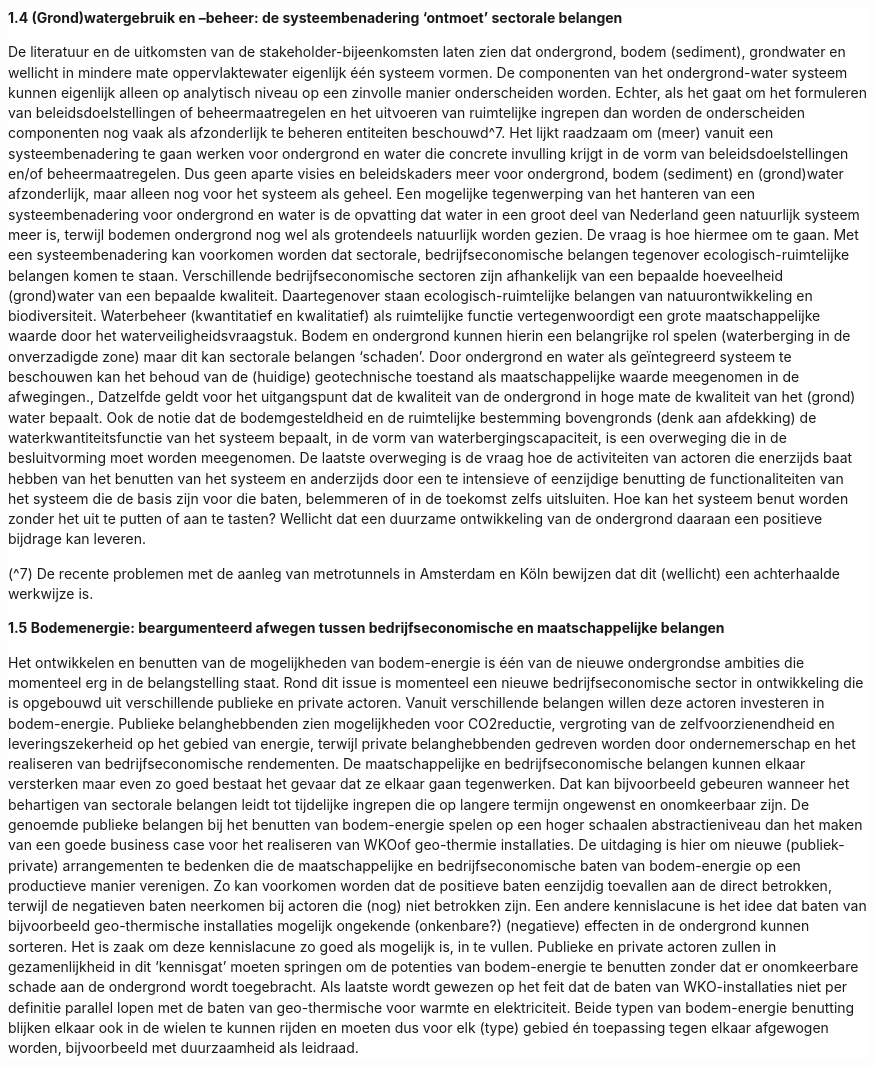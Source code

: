 **1.4 (Grond)watergebruik en –beheer: de systeembenadering ‘ontmoet’ sectorale belangen** 

 De literatuur en de uitkomsten van de stakeholder-bijeenkomsten laten zien dat ondergrond, bodem (sediment), grondwater en wellicht in mindere mate oppervlaktewater eigenlijk één systeem vormen. De componenten van het ondergrond-water systeem kunnen eigenlijk alleen op analytisch niveau op een zinvolle manier onderscheiden worden. Echter, als het gaat om het formuleren van beleidsdoelstellingen of beheermaatregelen en het uitvoeren van ruimtelijke ingrepen dan worden de onderscheiden componenten nog vaak als afzonderlijk te beheren entiteiten beschouwd^7. Het lijkt raadzaam om (meer) vanuit een systeembenadering te gaan werken voor ondergrond en water die concrete invulling krijgt in de vorm van beleidsdoelstellingen en/of beheermaatregelen. Dus geen aparte visies en beleidskaders meer voor ondergrond, bodem (sediment) en (grond)water afzonderlijk, maar alleen nog voor het systeem als geheel. Een mogelijke tegenwerping van het hanteren van een systeembenadering voor ondergrond en water is de opvatting dat water in een groot deel van Nederland geen natuurlijk systeem meer is, terwijl bodemen ondergrond nog wel als grotendeels natuurlijk worden gezien. De vraag is hoe hiermee om te gaan. Met een systeembenadering kan voorkomen worden dat sectorale, bedrijfseconomische belangen tegenover ecologisch-ruimtelijke belangen komen te staan. Verschillende bedrijfseconomische sectoren zijn afhankelijk van een bepaalde hoeveelheid (grond)water van een bepaalde kwaliteit. Daartegenover staan ecologisch-ruimtelijke belangen van natuurontwikkeling en biodiversiteit. Waterbeheer (kwantitatief en kwalitatief) als ruimtelijke functie vertegenwoordigt een grote maatschappelijke waarde door het waterveiligheidsvraagstuk. Bodem en ondergrond kunnen hierin een belangrijke rol spelen (waterberging in de onverzadigde zone) maar dit kan sectorale belangen ‘schaden’. Door ondergrond en water als geïntegreerd systeem te beschouwen kan het behoud van de (huidige) geotechnische toestand als maatschappelijke waarde meegenomen in de afwegingen., Datzelfde geldt voor het uitgangspunt dat de kwaliteit van de ondergrond in hoge mate de kwaliteit van het (grond) water bepaalt. Ook de notie dat de bodemgesteldheid en de ruimtelijke bestemming bovengronds (denk aan afdekking) de waterkwantiteitsfunctie van het systeem bepaalt, in de vorm van waterbergingscapaciteit, is een overweging die in de besluitvorming moet worden meegenomen. De laatste overweging is de vraag hoe de activiteiten van actoren die enerzijds baat hebben van het benutten van het systeem en anderzijds door een te intensieve of eenzijdige benutting de functionaliteiten van het systeem die de basis zijn voor die baten, belemmeren of in de toekomst zelfs uitsluiten. Hoe kan het systeem benut worden zonder het uit te putten of aan te tasten? Wellicht dat een duurzame ontwikkeling van de ondergrond daaraan een positieve bijdrage kan leveren. 

(^7) De recente problemen met de aanleg van metrotunnels in Amsterdam en Köln bewijzen dat dit (wellicht) een achterhaalde werkwijze is. 


**1.5 Bodemenergie: beargumenteerd afwegen tussen bedrijfseconomische en maatschappelijke belangen** 

 Het ontwikkelen en benutten van de mogelijkheden van bodem-energie is één van de nieuwe ondergrondse ambities die momenteel erg in de belangstelling staat. Rond dit issue is momenteel een nieuwe bedrijfseconomische sector in ontwikkeling die is opgebouwd uit verschillende publieke en private actoren. Vanuit verschillende belangen willen deze actoren investeren in bodem-energie. Publieke belanghebbenden zien mogelijkheden voor CO2reductie, vergroting van de zelfvoorzienendheid en leveringszekerheid op het gebied van energie, terwijl private belanghebbenden gedreven worden door ondernemerschap en het realiseren van bedrijfseconomische rendementen. De maatschappelijke en bedrijfseconomische belangen kunnen elkaar versterken maar even zo goed bestaat het gevaar dat ze elkaar gaan tegenwerken. Dat kan bijvoorbeeld gebeuren wanneer het behartigen van sectorale belangen leidt tot tijdelijke ingrepen die op langere termijn ongewenst en onomkeerbaar zijn. De genoemde publieke belangen bij het benutten van bodem-energie spelen op een hoger schaalen abstractieniveau dan het maken van een goede business case voor het realiseren van WKOof geo-thermie installaties. De uitdaging is hier om nieuwe (publiek-private) arrangementen te bedenken die de maatschappelijke en bedrijfseconomische baten van bodem-energie op een productieve manier verenigen. Zo kan voorkomen worden dat de positieve baten eenzijdig toevallen aan de direct betrokken, terwijl de negatieven baten neerkomen bij actoren die (nog) niet betrokken zijn. Een andere kennislacune is het idee dat baten van bijvoorbeeld geo-thermische installaties mogelijk ongekende (onkenbare?) (negatieve) effecten in de ondergrond kunnen sorteren. Het is zaak om deze kennislacune zo goed als mogelijk is, in te vullen. Publieke en private actoren zullen in gezamenlijkheid in dit ‘kennisgat’ moeten springen om de potenties van bodem-energie te benutten zonder dat er onomkeerbare schade aan de ondergrond wordt toegebracht. Als laatste wordt gewezen op het feit dat de baten van WKO-installaties niet per definitie parallel lopen met de baten van geo-thermische voor warmte en elektriciteit. Beide typen van bodem-energie benutting blijken elkaar ook in de wielen te kunnen rijden en moeten dus voor elk (type) gebied én toepassing tegen elkaar afgewogen worden, bijvoorbeeld met duurzaamheid als leidraad. 
